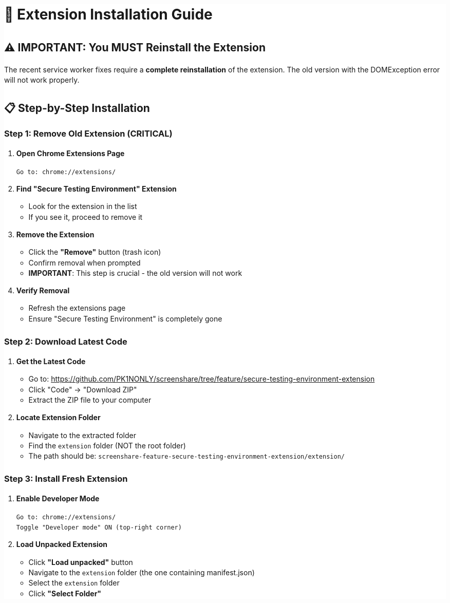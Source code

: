 # 🚀 Extension Installation Guide

## ⚠️ IMPORTANT: You MUST Reinstall the Extension

The recent service worker fixes require a **complete reinstallation** of the extension. The old version with the DOMException error will not work properly.

## 📋 Step-by-Step Installation

### Step 1: Remove Old Extension (CRITICAL)

1. **Open Chrome Extensions Page**
   ```
   Go to: chrome://extensions/
   ```

2. **Find "Secure Testing Environment" Extension**
   - Look for the extension in the list
   - If you see it, proceed to remove it

3. **Remove the Extension**
   - Click the **"Remove"** button (trash icon)
   - Confirm removal when prompted
   - **IMPORTANT**: This step is crucial - the old version will not work

4. **Verify Removal**
   - Refresh the extensions page
   - Ensure "Secure Testing Environment" is completely gone

### Step 2: Download Latest Code

1. **Get the Latest Code**
   - Go to: https://github.com/PK1NONLY/screenshare/tree/feature/secure-testing-environment-extension
   - Click "Code" → "Download ZIP"
   - Extract the ZIP file to your computer

2. **Locate Extension Folder**
   - Navigate to the extracted folder
   - Find the `extension` folder (NOT the root folder)
   - The path should be: `screenshare-feature-secure-testing-environment-extension/extension/`

### Step 3: Install Fresh Extension

1. **Enable Developer Mode**
   ```
   Go to: chrome://extensions/
   Toggle "Developer mode" ON (top-right corner)
   ```

2. **Load Unpacked Extension**
   - Click **"Load unpacked"** button
   - Navigate to the `extension` folder (the one containing manifest.json)
   - Select the `extension` folder
   - Click **"Select Folder"**
